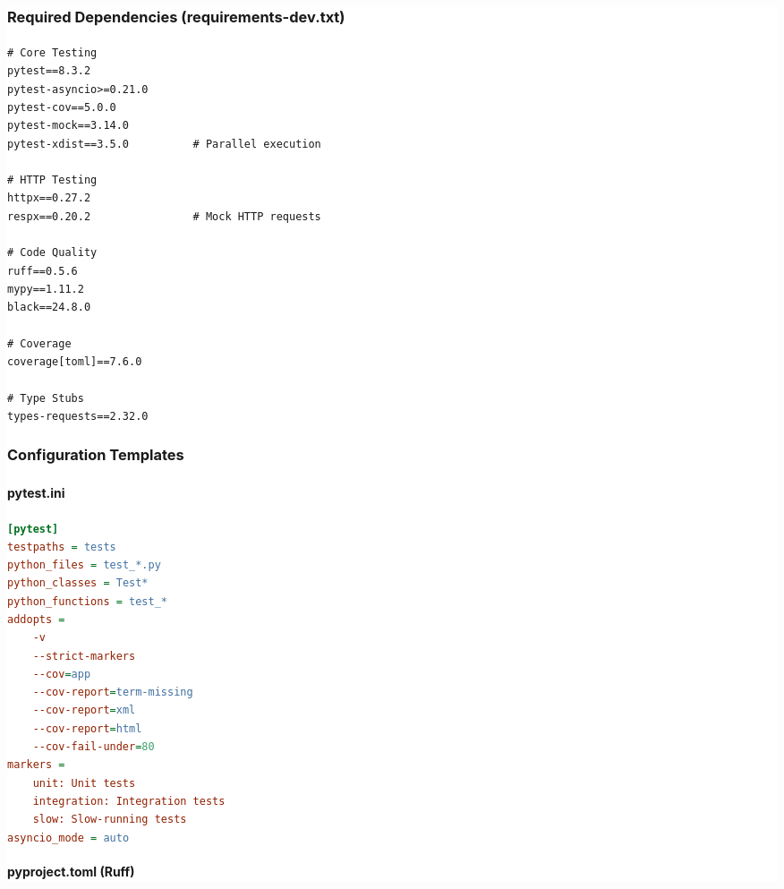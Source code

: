 ### Required Dependencies (requirements-dev.txt)

```txt
# Core Testing
pytest==8.3.2
pytest-asyncio>=0.21.0
pytest-cov==5.0.0
pytest-mock==3.14.0
pytest-xdist==3.5.0          # Parallel execution

# HTTP Testing
httpx==0.27.2
respx==0.20.2                # Mock HTTP requests

# Code Quality
ruff==0.5.6
mypy==1.11.2
black==24.8.0

# Coverage
coverage[toml]==7.6.0

# Type Stubs
types-requests==2.32.0
```

### Configuration Templates

#### pytest.ini

```ini
[pytest]
testpaths = tests
python_files = test_*.py
python_classes = Test*
python_functions = test_*
addopts =
    -v
    --strict-markers
    --cov=app
    --cov-report=term-missing
    --cov-report=xml
    --cov-report=html
    --cov-fail-under=80
markers =
    unit: Unit tests
    integration: Integration tests
    slow: Slow-running tests
asyncio_mode = auto
```

#### pyproject.toml (Ruff)
